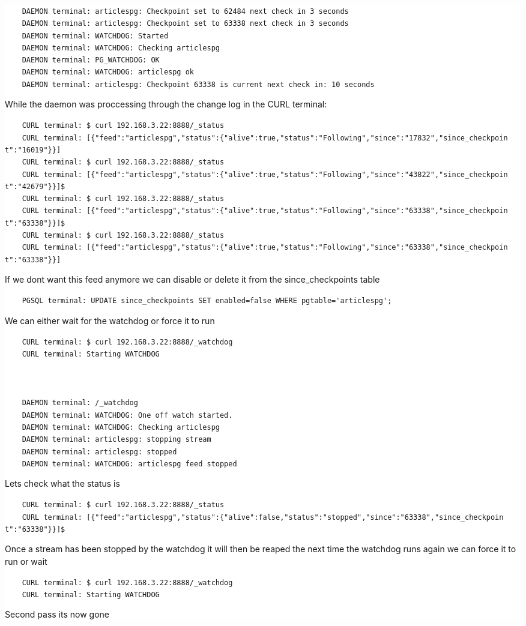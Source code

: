 		DAEMON terminal: articlespg: Checkpoint set to 62484 next check in 3 seconds
		DAEMON terminal: articlespg: Checkpoint set to 63338 next check in 3 seconds
		DAEMON terminal: WATCHDOG: Started
		DAEMON terminal: WATCHDOG: Checking articlespg
		DAEMON terminal: PG_WATCHDOG: OK
		DAEMON terminal: WATCHDOG: articlespg ok
		DAEMON terminal: articlespg: Checkpoint 63338 is current next check in: 10 seconds



While the daemon was proccessing through the change log in the CURL terminal:

		CURL terminal: $ curl 192.168.3.22:8888/_status
		CURL terminal: [{"feed":"articlespg","status":{"alive":true,"status":"Following","since":"17832","since_checkpoint":"16019"}}]
		CURL terminal: $ curl 192.168.3.22:8888/_status
		CURL terminal: [{"feed":"articlespg","status":{"alive":true,"status":"Following","since":"43822","since_checkpoint":"42679"}}]$ 
		CURL terminal: $ curl 192.168.3.22:8888/_status
		CURL terminal: [{"feed":"articlespg","status":{"alive":true,"status":"Following","since":"63338","since_checkpoint":"63338"}}]$ 
		CURL terminal: $ curl 192.168.3.22:8888/_status
		CURL terminal: [{"feed":"articlespg","status":{"alive":true,"status":"Following","since":"63338","since_checkpoint":"63338"}}]


If we dont want this feed anymore we can disable or delete it from the since_checkpoints table

		PGSQL terminal: UPDATE since_checkpoints SET enabled=false WHERE pgtable='articlespg';


We can either wait for the watchdog or force it to run 

		CURL terminal: $ curl 192.168.3.22:8888/_watchdog
		CURL terminal: Starting WATCHDOG



		DAEMON terminal: /_watchdog
		DAEMON terminal: WATCHDOG: One off watch started.
		DAEMON terminal: WATCHDOG: Checking articlespg
		DAEMON terminal: articlespg: stopping stream
		DAEMON terminal: articlespg: stopped
		DAEMON terminal: WATCHDOG: articlespg feed stopped


Lets check what the status is

		CURL terminal: $ curl 192.168.3.22:8888/_status
		CURL terminal: [{"feed":"articlespg","status":{"alive":false,"status":"stopped","since":"63338","since_checkpoint":"63338"}}]$ 


Once a stream has been stopped by the watchdog it will then be reaped the next time the watchdog runs again we can force it to run or wait 

		CURL terminal: $ curl 192.168.3.22:8888/_watchdog
		CURL terminal: Starting WATCHDOG

Second pass its now gone
